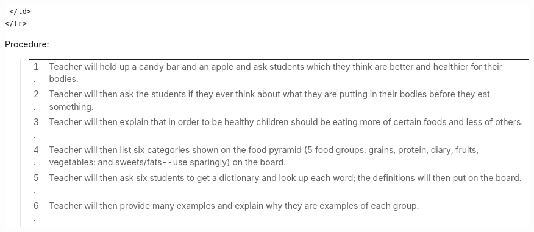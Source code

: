      </td>
    </tr>
   </table>
  </dl>
 </blockquote>
 <p>
  Procedure:
 </p>
<blockquote>
  <dl>
   <table border="0">
    <tr>
     <td>
      1.
     </td>
     <td>
      Teacher will hold up a candy bar and an apple and ask students which they think are better and healthier for their bodies.
     </td>
    </tr>
    <tr>
     <td>
      2.
     </td>
     <td>
      Teacher will then ask the students if they ever think about what they are putting in their bodies before they eat something.
     </td>
    </tr>
    <tr>
     <td>
      3.
     </td>
     <td>
      Teacher will then explain that in order to be healthy children should be eating more of certain foods and less of others.
     </td>
    </tr>
    <tr>
     <td>
      4.
     </td>
     <td>
      Teacher will then list six categories shown on the food pyramid (5 food groups: grains, protein, diary, fruits, vegetables: and sweets/fats--use sparingly) on the board.
     </td>
    </tr>
    <tr>
     <td>
      5.
     </td>
     <td>
      Teacher will then ask six students to get a dictionary and look up each word; the definitions will then put on the board.
     </td>
    </tr>
    <tr>
     <td>
      6.
     </td>
     <td>
      Teacher will then provide many examples and explain why they are examples of each group.
     </td>
    </tr>